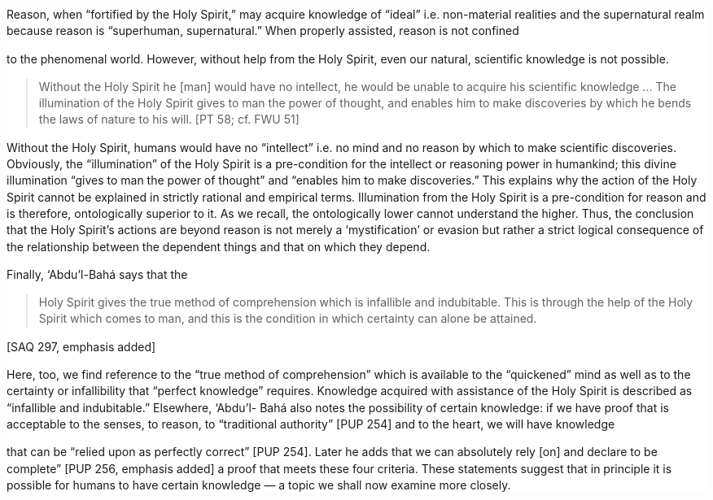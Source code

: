 Reason, when “fortified by the Holy Spirit,” may acquire
knowledge of “ideal” i.e. non-material realities and the
supernatural realm because reason is “superhuman,
supernatural.” When properly assisted, reason is not confined

to the phenomenal world. However, without help from the Holy
Spirit, even our natural, scientific knowledge is not possible.

> Without the Holy Spirit he [man] would have no intellect,
> he would be unable to acquire his scientific knowledge
> ... The illumination of the Holy Spirit gives to man the
> power of thought, and enables him to make discoveries
> by which he bends the laws of nature to his will. [PT 58;
> cf. FWU 51]

Without the Holy Spirit, humans would have no “intellect”
i.e. no mind and no reason by which to make scientific
discoveries. Obviously, the “illumination” of the Holy Spirit is
a pre-condition for the intellect or reasoning power in
humankind; this divine illumination “gives to man the power of
thought” and “enables him to make discoveries.” This explains
why the action of the Holy Spirit cannot be explained in strictly
rational and empirical terms. Illumination from the Holy Spirit
is a pre-condition for reason and is therefore, ontologically
superior to it. As we recall, the ontologically lower cannot
understand the higher. Thus, the conclusion that the Holy
Spirit’s actions are beyond reason is not merely a ‘mystification’
or evasion but rather a strict logical consequence of the
relationship between the dependent things and that on which
they depend.

Finally, ‘Abdu’l-Bahá says that the

> Holy Spirit gives the true method of comprehension
> which is infallible and indubitable. This is through the
> help of the Holy Spirit which comes to man, and this is
> the condition in which certainty can alone be attained.

[SAQ 297, emphasis added]

Here, too, we find reference to the “true method of
comprehension” which is available to the “quickened” mind as
well as to the certainty or infallibility that “perfect knowledge”
requires. Knowledge acquired with assistance of the Holy Spirit
is described as “infallible and indubitable.” Elsewhere, ‘Abdu’l-
Bahá also notes the possibility of certain knowledge: if we have
proof that is acceptable to the senses, to reason, to “traditional
authority” [PUP 254] and to the heart, we will have knowledge

that can be “relied upon as perfectly correct” [PUP 254]. Later he
adds that we can absolutely rely [on] and declare to be
complete” [PUP 256, emphasis added] a proof that meets these four
criteria. These statements suggest that in principle it is possible
for humans to have certain knowledge — a topic we shall now
examine more closely.
